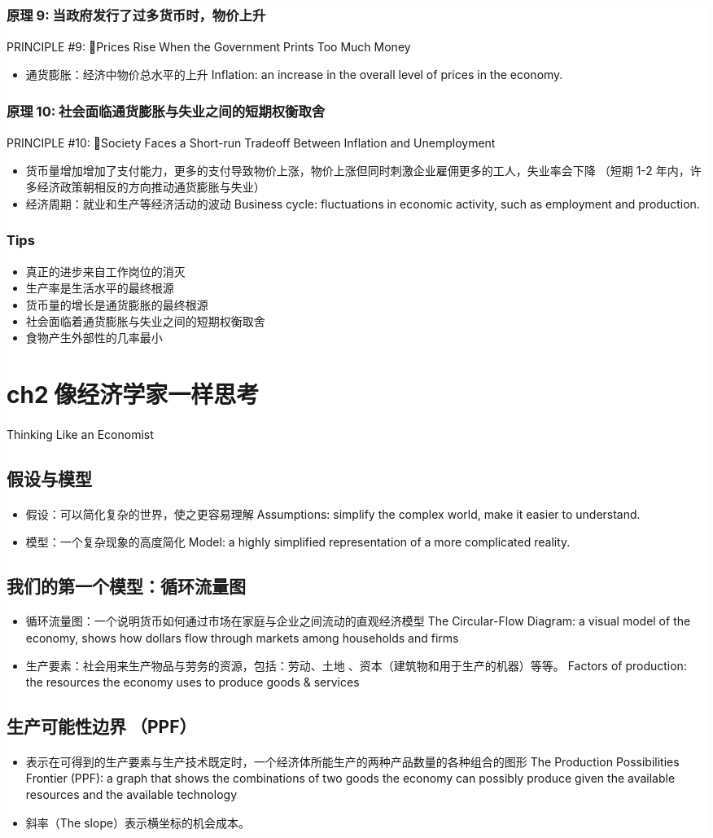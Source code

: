 ### 原理 9:  当政府发行了过多货币时，物价上升

PRINCIPLE #9:  Prices Rise When the Government Prints Too Much Money

- 通货膨胀：经济中物价总水平的上升
  Inflation:  an increase in the overall level of prices in the economy.

### 原理 10:  社会面临通货膨胀与失业之间的短期权衡取舍

PRINCIPLE #10:  Society Faces a Short-run Tradeoff Between Inflation and Unemployment

- 货币量增加增加了支付能力，更多的支付导致物价上涨，物价上涨但同时刺激企业雇佣更多的工人，失业率会下降
  （短期 1-2 年内，许多经济政策朝相反的方向推动通货膨胀与失业）
- 经济周期：就业和生产等经济活动的波动
  Business cycle:  fluctuations in economic activity, such as employment and production.

### Tips

- 真正的进步来自工作岗位的消灭
- 生产率是生活水平的最终根源
- 货币量的增长是通货膨胀的最终根源
- 社会面临着通货膨胀与失业之间的短期权衡取舍
- 食物产生外部性的几率最小

# ch2 像经济学家一样思考

Thinking Like an Economist

## 假设与模型

- 假设：可以简化复杂的世界，使之更容易理解
Assumptions: simplify the complex world, make it easier to understand.

- 模型：一个复杂现象的高度简化
Model:  a highly simplified representation of a more complicated reality.

## 我们的第一个模型：循环流量图

- 循环流量图：一个说明货币如何通过市场在家庭与企业之间流动的直观经济模型
The Circular-Flow Diagram:  a visual model of the economy, shows how dollars flow through markets among households and firms

- 生产要素：社会用来生产物品与劳务的资源，包括：劳动、土地 、资本（建筑物和用于生产的机器）等等。
Factors of production:  the resources the economy uses to produce goods & services

## 生产可能性边界 （PPF）

- 表示在可得到的生产要素与生产技术既定时，一个经济体所能生产的两种产品数量的各种组合的图形
The Production Possibilities Frontier (PPF): a graph that shows the combinations of two goods the economy can possibly produce given the available resources and the available technology

- 斜率（The slope）表示横坐标的机会成本。
